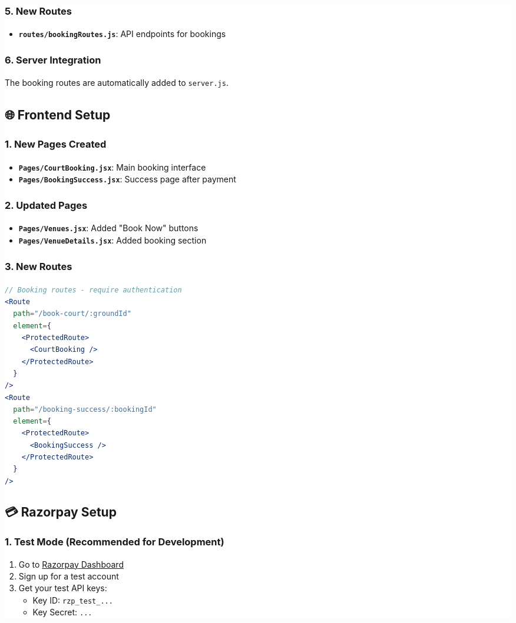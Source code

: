 ### 5. New Routes

- **`routes/bookingRoutes.js`**: API endpoints for bookings

### 6. Server Integration

The booking routes are automatically added to `server.js`.

## 🌐 Frontend Setup

### 1. New Pages Created

- **`Pages/CourtBooking.jsx`**: Main booking interface
- **`Pages/BookingSuccess.jsx`**: Success page after payment

### 2. Updated Pages

- **`Pages/Venues.jsx`**: Added "Book Now" buttons
- **`Pages/VenueDetails.jsx`**: Added booking section

### 3. New Routes

```jsx
// Booking routes - require authentication
<Route
  path="/book-court/:groundId"
  element={
    <ProtectedRoute>
      <CourtBooking />
    </ProtectedRoute>
  }
/>
<Route
  path="/booking-success/:bookingId"
  element={
    <ProtectedRoute>
      <BookingSuccess />
    </ProtectedRoute>
  }
/>
```

## 💳 Razorpay Setup

### 1. Test Mode (Recommended for Development)

1. Go to [Razorpay Dashboard](https://dashboard.razorpay.com/)
2. Sign up for a test account
3. Get your test API keys:
   - Key ID: `rzp_test_...`
   - Key Secret: `...`
